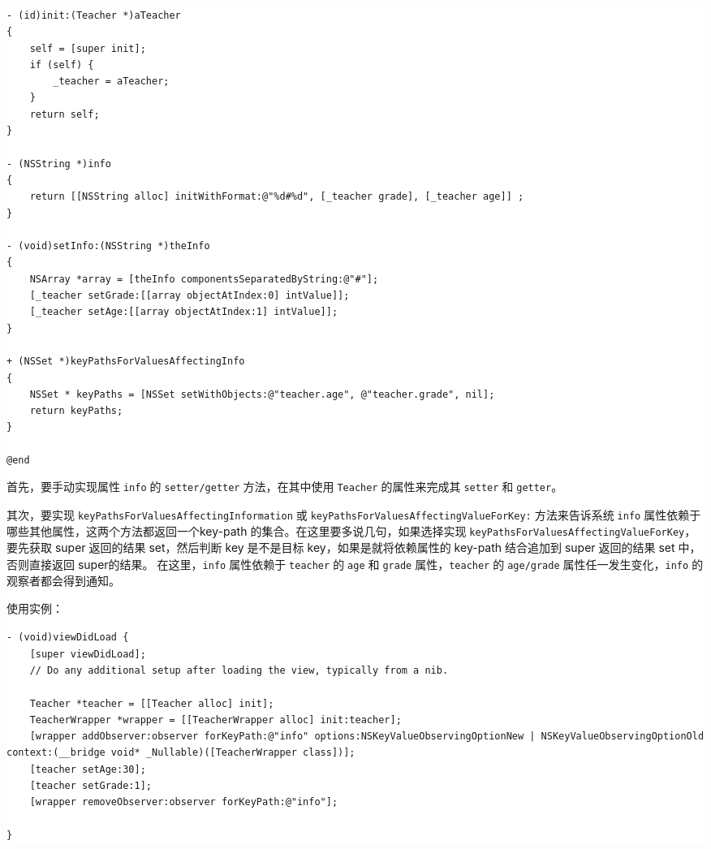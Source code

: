 ```
- (id)init:(Teacher *)aTeacher
{
    self = [super init];
    if (self) {
        _teacher = aTeacher;
    }
    return self;
}

- (NSString *)info
{
    return [[NSString alloc] initWithFormat:@"%d#%d", [_teacher grade], [_teacher age]] ;
}

- (void)setInfo:(NSString *)theInfo
{
    NSArray *array = [theInfo componentsSeparatedByString:@"#"];
    [_teacher setGrade:[[array objectAtIndex:0] intValue]];
    [_teacher setAge:[[array objectAtIndex:1] intValue]];
}

+ (NSSet *)keyPathsForValuesAffectingInfo
{
    NSSet * keyPaths = [NSSet setWithObjects:@"teacher.age", @"teacher.grade", nil];
    return keyPaths;
}

@end

```
首先，要手动实现属性 `info` 的 `setter/getter` 方法，在其中使用 `Teacher` 的属性来完成其 `setter` 和 `getter`。

其次，要实现 `keyPathsForValuesAffectingInformation` 或 `keyPathsForValuesAffectingValueForKey:` 方法来告诉系统 `info` 属性依赖于哪些其他属性，这两个方法都返回一个key-path 的集合。在这里要多说几句，如果选择实现 `keyPathsForValuesAffectingValueForKey`，要先获取 super 返回的结果 set，然后判断 key 是不是目标 key，如果是就将依赖属性的 key-path 结合追加到 super 返回的结果 set 中，否则直接返回 super的结果。
在这里，`info` 属性依赖于 `teacher` 的 `age` 和 `grade` 属性，`teacher` 的 `age/grade` 属性任一发生变化，`info` 的观察者都会得到通知。

使用实例：

```
- (void)viewDidLoad {
    [super viewDidLoad];
    // Do any additional setup after loading the view, typically from a nib.
    
    Teacher *teacher = [[Teacher alloc] init];
    TeacherWrapper *wrapper = [[TeacherWrapper alloc] init:teacher];
    [wrapper addObserver:observer forKeyPath:@"info" options:NSKeyValueObservingOptionNew | NSKeyValueObservingOptionOld context:(__bridge void* _Nullable)([TeacherWrapper class])];
    [teacher setAge:30];
    [teacher setGrade:1];
    [wrapper removeObserver:observer forKeyPath:@"info"];
    
}

```
